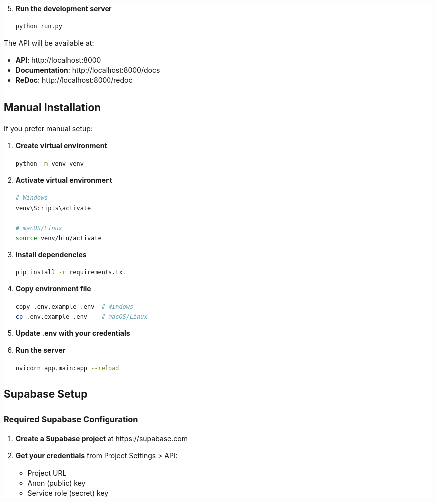 5. **Run the development server**
   ```bash
   python run.py
   ```

The API will be available at:
- **API**: http://localhost:8000
- **Documentation**: http://localhost:8000/docs
- **ReDoc**: http://localhost:8000/redoc

## Manual Installation

If you prefer manual setup:

1. **Create virtual environment**
   ```bash
   python -m venv venv
   ```

2. **Activate virtual environment**
   ```bash
   # Windows
   venv\Scripts\activate
   
   # macOS/Linux
   source venv/bin/activate
   ```

3. **Install dependencies**
   ```bash
   pip install -r requirements.txt
   ```

4. **Copy environment file**
   ```bash
   copy .env.example .env  # Windows
   cp .env.example .env    # macOS/Linux
   ```

5. **Update .env with your credentials**

6. **Run the server**
   ```bash
   uvicorn app.main:app --reload
   ```

## Supabase Setup

### Required Supabase Configuration

1. **Create a Supabase project** at https://supabase.com

2. **Get your credentials** from Project Settings > API:
   - Project URL
   - Anon (public) key
   - Service role (secret) key
